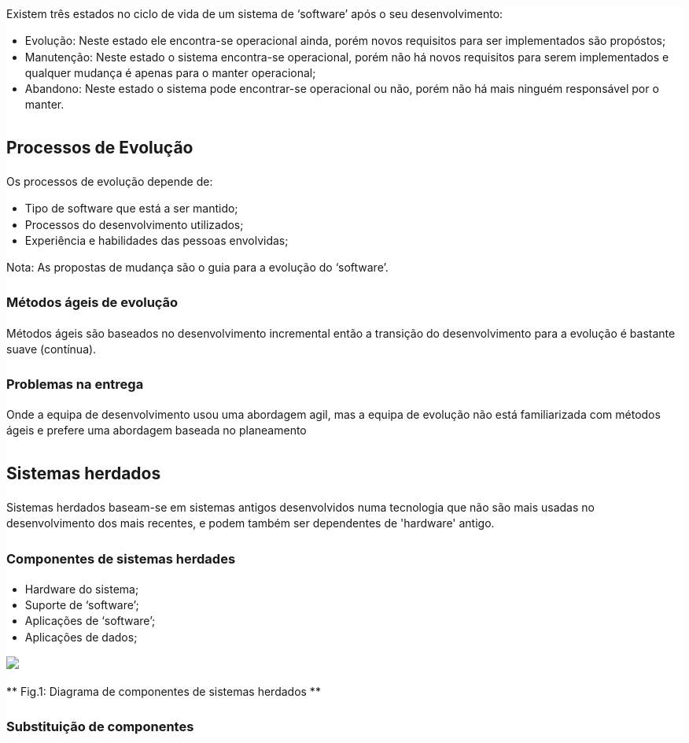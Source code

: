 Existem três estados no ciclo de vida de um sistema de ‘software’ após o seu desenvolvimento:

- Evolução: Neste estado ele encontra-se operacional ainda, porém novos requisitos para ser implementados são
  propóstos;
- Manutenção: Neste estado o sistema encontra-se operacional, porém não há novos requisitos para serem implementados e
  qualquer mudança é apenas para o manter operacional;
- Abandono: Neste estado o sistema pode encontrar-se operacional ou não, porém não há mais ninguém responsável por
  o manter.

## Processos de Evolução

Os processos de evolução depende de:

- Tipo de software que está a ser mantido;
- Processos do desenvolvimento utilizados;
- Experiência e habilidades das pessoas envolvidas;

Nota: As propostas de mudança são o guia para a evolução do ‘software’.

### Métodos ágeis de evolução

Métodos ágeis são baseados no desenvolvimento incremental então a transição do desenvolvimento para a evolução é
bastante suave (contínua).

### Problemas na entrega

Onde a equipa de desenvolvimento usou uma abordagem agil, mas a equipa de evolução não está familiarizada com métodos
ágeis e prefere uma abordagem baseada no planeamento

## Sistemas herdados

Sistemas herdados baseam-se em sistemas antigos desenvolvidos numa tecnologia que não são mais usadas no
desenvolvimento dos mais recentes, e podem também ser dependentes de 'hardware' antigo.

### Componentes de sistemas herdades

- Hardware do sistema;
- Suporte de ‘software’;
- Aplicações de ‘software’;
- Aplicações de dados;

![](Imagens/evolucao_1.png)

** Fig.1: Diagrama de componentes de sistemas herdados **

### Substituição de componentes
